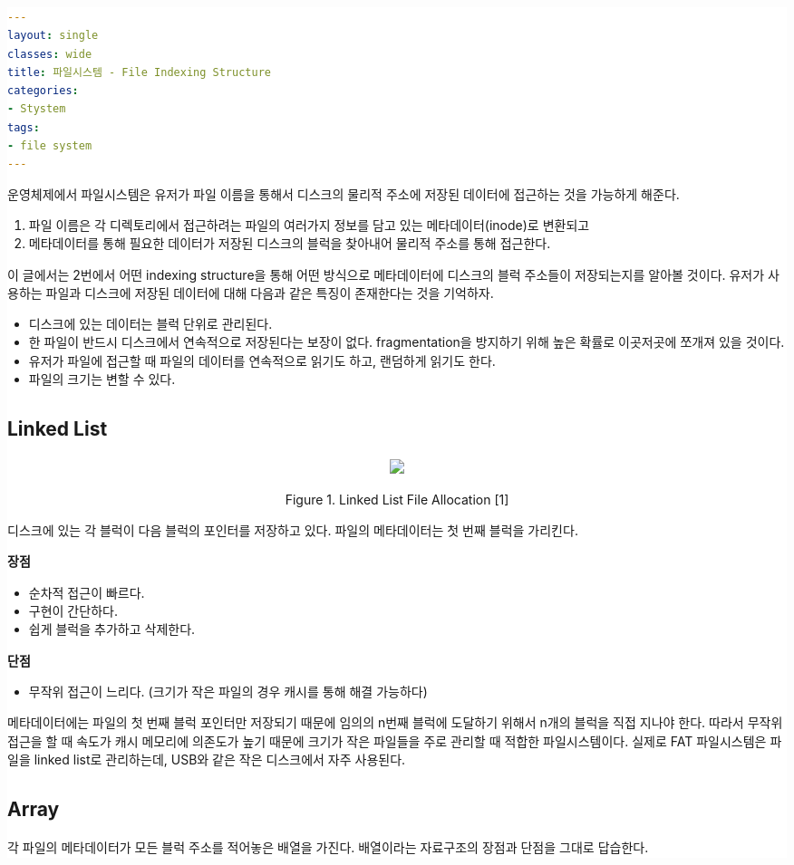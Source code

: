 ```yaml
---
layout: single
classes: wide
title: 파일시스템 - File Indexing Structure
categories:
- Stystem
tags:
- file system
---
```


운영체제에서 파일시스템은 유저가 파일 이름을 통해서 디스크의 물리적 주소에 저장된 데이터에 접근하는 것을 가능하게 해준다.

1. 파일 이름은 각 디렉토리에서 접근하려는 파일의 여러가지 정보를 담고 있는 메타데이터(inode)로 변환되고
2. 메타데이터를 통해 필요한 데이터가 저장된 디스크의 블럭을 찾아내어 물리적 주소를 통해 접근한다.

이 글에서는 2번에서 어떤 indexing structure을 통해 어떤 방식으로 메타데이터에 디스크의 블럭 주소들이 저장되는지를 알아볼 것이다. 유저가 사용하는 파일과 디스크에 저장된 데이터에 대해 다음과 같은 특징이 존재한다는 것을 기억하자.

* 디스크에 있는 데이터는 블럭 단위로 관리된다.
* 한 파일이 반드시 디스크에서 연속적으로 저장된다는 보장이 없다. fragmentation을 방지하기 위해 높은 확률로 이곳저곳에 쪼개져 있을 것이다.
* 유저가 파일에 접근할 때 파일의 데이터를 연속적으로 읽기도 하고, 랜덤하게 읽기도 한다.
* 파일의 크기는 변할 수 있다.

## Linked List

<div align="center">
	<img src = "https://media.geeksforgeeks.org/wp-content/uploads/linkedListAllocation.jpg" width="40%" style="background-color:white;"/>
    <p>
        Figure 1. Linked List File Allocation [1]
    </p>
</div>

디스크에 있는 각 블럭이 다음 블럭의 포인터를 저장하고 있다. 파일의 메타데이터는 첫 번째 블럭을 가리킨다.

**장점**

- 순차적 접근이 빠르다.
- 구현이 간단하다.
- 쉽게 블럭을 추가하고 삭제한다.

**단점**

* 무작위 접근이 느리다. (크기가 작은 파일의 경우 캐시를 통해 해결 가능하다)

메타데이터에는 파일의 첫 번째 블럭 포인터만 저장되기 때문에 임의의 n번째 블럭에 도달하기 위해서 n개의 블럭을 직접 지나야 한다. 따라서 무작위 접근을 할 때 속도가 캐시 메모리에 의존도가 높기 때문에 크기가 작은 파일들을 주로 관리할 때 적합한 파일시스템이다. 실제로 FAT 파일시스템은 파일을 linked list로 관리하는데, USB와 같은 작은 디스크에서 자주 사용된다.



## Array

각 파일의 메타데이터가 모든 블럭 주소를 적어놓은 배열을 가진다. 배열이라는 자료구조의 장점과 단점을 그대로 답습한다.
